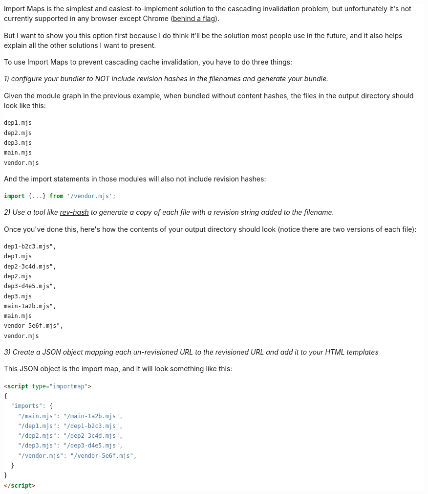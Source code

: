 [Import Maps](https://github.com/WICG/import-maps) is the simplest and easiest-to-implement solution to the cascading invalidation problem, but unfortunately it's not currently supported in any browser except Chrome ([behind a flag](https://www.chromestatus.com/feature/5315286962012160)).

But I want to show you this option first because I do think it'll be the solution most people use in the future, and it also helps explain all the other solutions I want to present.

To use Import Maps to prevent cascading cache invalidation, you have to do three things:

_1) configure your bundler to NOT include revision hashes in the filenames and generate your bundle._

Given the module graph in the previous example, when bundled without content hashes, the files in the output directory should look like this:

```
dep1.mjs
dep2.mjs
dep3.mjs
main.mjs
vendor.mjs
```

And the import statements in those modules will also not include revision hashes:

```js
import {...} from '/vendor.mjs';
```

_2) Use a tool like [rev-hash](https://www.npmjs.com/package/rev-hash) to generate a copy of each file with a revision string added to the filename._

Once you've done this, here's how the contents of your output directory should look (notice there are two versions of each file):

```
dep1-b2c3.mjs",
dep1.mjs
dep2-3c4d.mjs",
dep2.mjs
dep3-d4e5.mjs",
dep3.mjs
main-1a2b.mjs",
main.mjs
vendor-5e6f.mjs",
vendor.mjs
```

_3) Create a JSON object mapping each un-revisioned URL to the revisioned URL and add it to your HTML templates_

This JSON object is the import map, and it will look something like this:

```html
<script type="importmap">
{
  "imports": {
    "/main.mjs": "/main-1a2b.mjs",
    "/dep1.mjs": "/dep1-b2c3.mjs",
    "/dep2.mjs": "/dep2-3c4d.mjs",
    "/dep3.mjs": "/dep3-d4e5.mjs",
    "/vendor.mjs": "/vendor-5e6f.mjs",
  }
}
</script>
```
